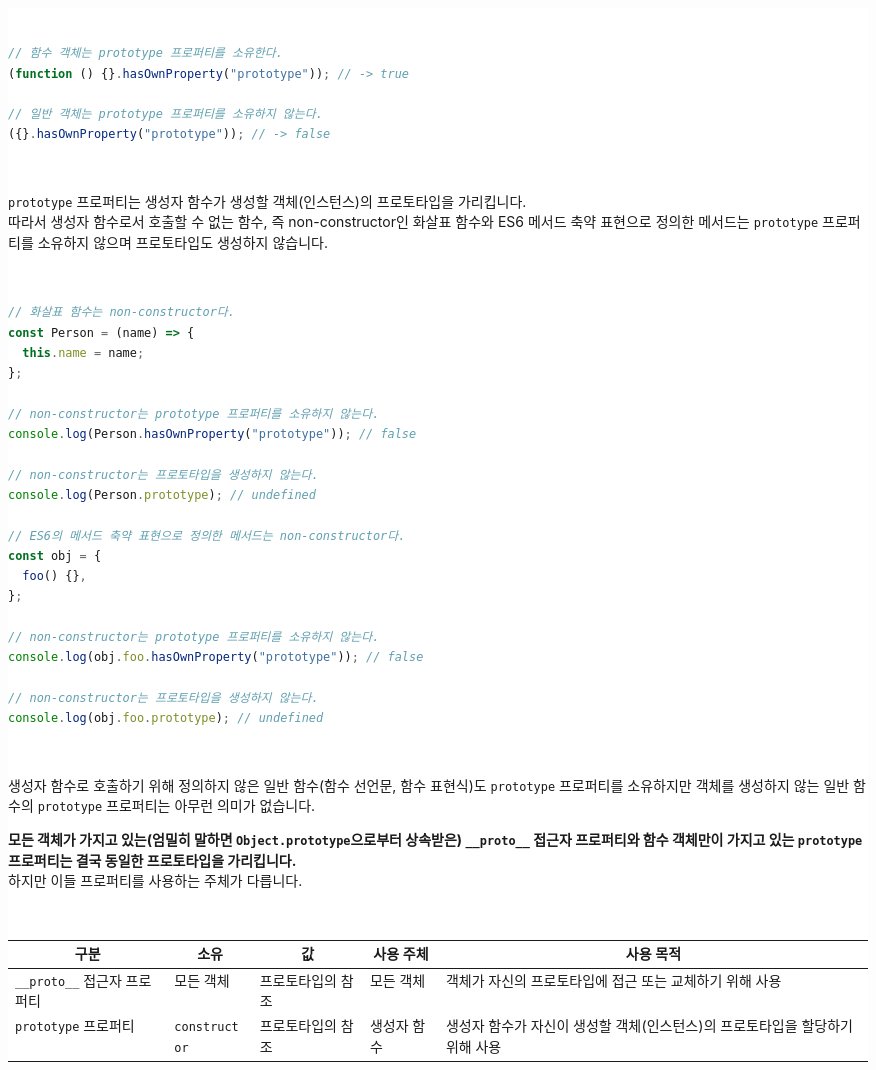 <br/>

```javascript
// 함수 객체는 prototype 프로퍼티를 소유한다.
(function () {}.hasOwnProperty("prototype")); // -> true

// 일반 객체는 prototype 프로퍼티를 소유하지 않는다.
({}.hasOwnProperty("prototype")); // -> false
```

<br/>

`prototype` 프로퍼티는 생성자 함수가 생성할 객체(인스턴스)의 프로토타입을 가리킵니다.  
따라서 생성자 함수로서 호출할 수 없는 함수, 즉 non-constructor인 화살표 함수와 ES6 메서드 축약 표현으로 정의한 메서드는 `prototype` 프로퍼티를 소유하지 않으며 프로토타입도 생성하지 않습니다.

<br/>

```javascript
// 화살표 함수는 non-constructor다.
const Person = (name) => {
  this.name = name;
};

// non-constructor는 prototype 프로퍼티를 소유하지 않는다.
console.log(Person.hasOwnProperty("prototype")); // false

// non-constructor는 프로토타입을 생성하지 않는다.
console.log(Person.prototype); // undefined

// ES6의 메서드 축약 표현으로 정의한 메서드는 non-constructor다.
const obj = {
  foo() {},
};

// non-constructor는 prototype 프로퍼티를 소유하지 않는다.
console.log(obj.foo.hasOwnProperty("prototype")); // false

// non-constructor는 프로토타입을 생성하지 않는다.
console.log(obj.foo.prototype); // undefined
```

<br/>

생성자 함수로 호출하기 위해 정의하지 않은 일반 함수(함수 선언문, 함수 표현식)도 `prototype` 프로퍼티를 소유하지만 객체를 생성하지 않는 일반 함수의 `prototype` 프로퍼티는 아무런 의미가 없습니다.

**모든 객체가 가지고 있는(엄밀히 말하면 `Object.prototype`으로부터 상속받은) `__proto__` 접근자 프로퍼티와 함수 객체만이 가지고 있는 `prototype` 프로퍼티는 결국 동일한 프로토타입을 가리킵니다.**  
하지만 이들 프로퍼티를 사용하는 주체가 다릅니다.

<br/>

| 구분                        | 소유          | 값                | 사용 주체   | 사용 목적                                                                    |
| --------------------------- | ------------- | ----------------- | ----------- | ---------------------------------------------------------------------------- |
| `__proto__` 접근자 프로퍼티 | 모든 객체     | 프로토타입의 참조 | 모든 객체   | 객체가 자신의 프로토타입에 접근 또는 교체하기 위해 사용                      |
| `prototype` 프로퍼티        | `constructor` | 프로토타입의 참조 | 생성자 함수 | 생성자 함수가 자신이 생성할 객체(인스턴스)의 프로토타입을 할당하기 위해 사용 |
